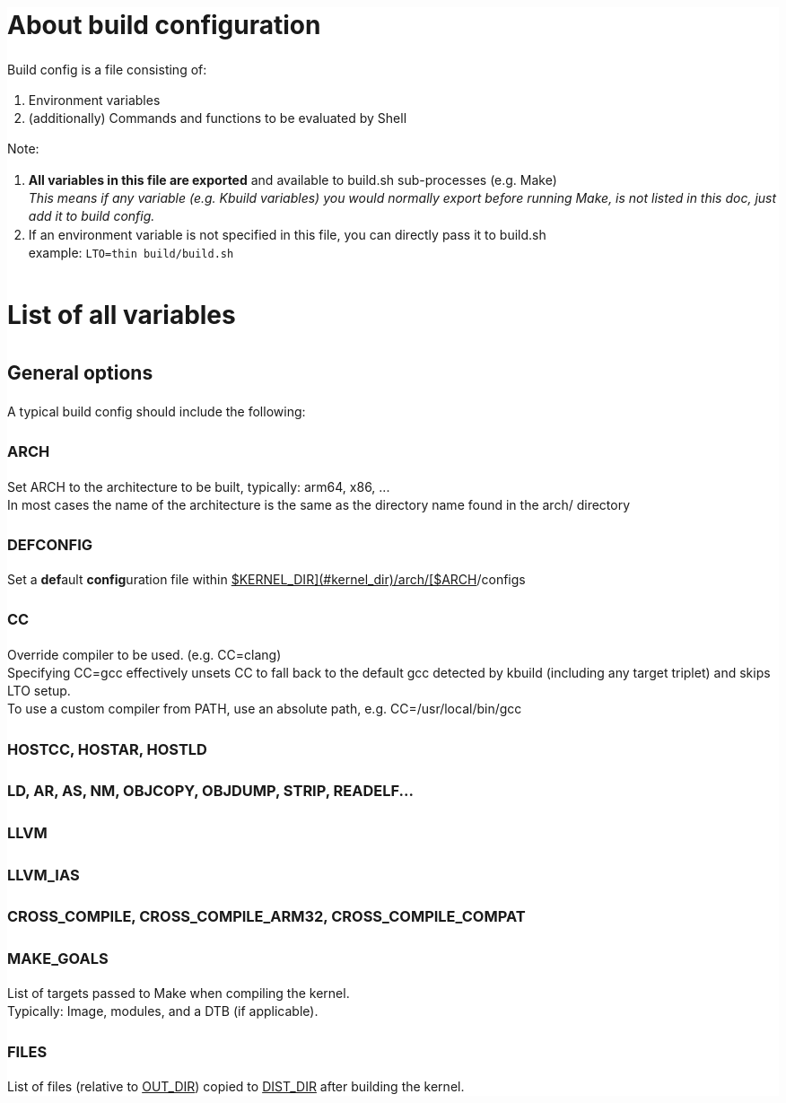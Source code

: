 # About build configuration
Build config is a file consisting of:  
1. Environment variables
2. (additionally) Commands and functions to be evaluated by Shell  

Note: 
1. **All variables in this file are exported** and available to build.sh sub-processes (e.g. Make)  
*This means if any variable (e.g. Kbuild variables) you would normally export before running Make, is not listed in this doc, just add it to build config.*
2. If an environment variable is not specified in this file, you can directly pass it to build.sh  
example: `LTO=thin build/build.sh`

# List of all variables
## General options
A typical build config should include the following:

### ARCH
Set ARCH to the architecture to be built, typically: arm64, x86, ...  
In most cases the name of the architecture is the same as the directory name found in the arch/ directory

### DEFCONFIG
Set a **def**ault **config**uration file within [$KERNEL_DIR](#kernel_dir)/arch/[$ARCH](#arch)/configs

### CC
Override compiler to be used. (e.g. CC=clang)  
Specifying CC=gcc effectively unsets CC to fall back to the default gcc detected by kbuild (including any target triplet) and skips LTO setup.  
To use a custom compiler from PATH, use an absolute path, e.g. CC=/usr/local/bin/gcc
### HOSTCC, HOSTAR, HOSTLD
### LD, AR, AS, NM, OBJCOPY, OBJDUMP, STRIP, READELF...
### LLVM
### LLVM_IAS
### CROSS_COMPILE, CROSS_COMPILE_ARM32, CROSS_COMPILE_COMPAT
### MAKE_GOALS
List of targets passed to Make when compiling the kernel.  
Typically: Image, modules, and a DTB (if applicable).

### FILES
List of files (relative to [OUT_DIR](#out_dir)) copied to [DIST_DIR](#dist_dir) after building the kernel.   

